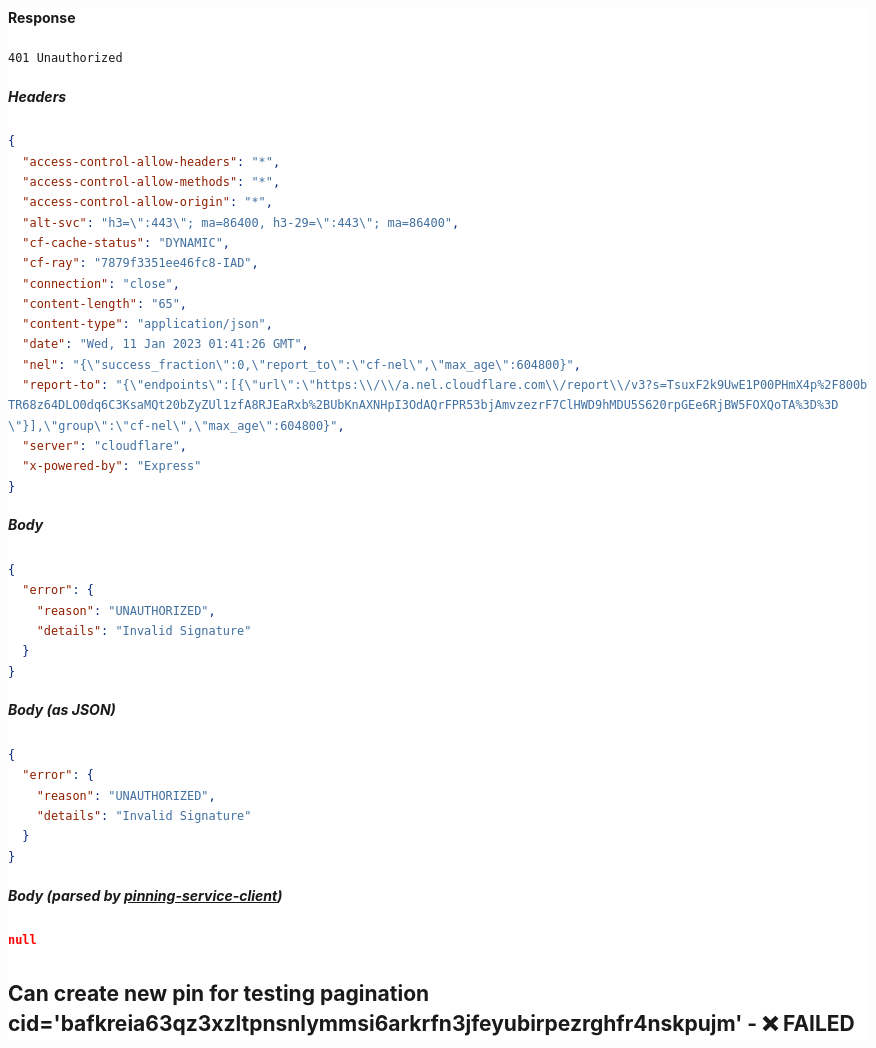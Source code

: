 #### Response
```
401 Unauthorized
```
##### Headers
```json
{
  "access-control-allow-headers": "*",
  "access-control-allow-methods": "*",
  "access-control-allow-origin": "*",
  "alt-svc": "h3=\":443\"; ma=86400, h3-29=\":443\"; ma=86400",
  "cf-cache-status": "DYNAMIC",
  "cf-ray": "7879f3351ee46fc8-IAD",
  "connection": "close",
  "content-length": "65",
  "content-type": "application/json",
  "date": "Wed, 11 Jan 2023 01:41:26 GMT",
  "nel": "{\"success_fraction\":0,\"report_to\":\"cf-nel\",\"max_age\":604800}",
  "report-to": "{\"endpoints\":[{\"url\":\"https:\\/\\/a.nel.cloudflare.com\\/report\\/v3?s=TsuxF2k9UwE1P00PHmX4p%2F800bTR68z64DLO0dq6C3KsaMQt20bZyZUl1zfA8RJEaRxb%2BUbKnAXNHpI3OdAQrFPR53bjAmvzezrF7ClHWD9hMDU5S620rpGEe6RjBW5FOXQoTA%3D%3D\"}],\"group\":\"cf-nel\",\"max_age\":604800}",
  "server": "cloudflare",
  "x-powered-by": "Express"
}
```
##### Body
```json
{
  "error": {
    "reason": "UNAUTHORIZED",
    "details": "Invalid Signature"
  }
}
```

##### Body (as JSON)
```json
{
  "error": {
    "reason": "UNAUTHORIZED",
    "details": "Invalid Signature"
  }
}
```
##### Body (parsed by [pinning-service-client](https://www.npmjs.com/package/@ipfs-shipyard/pinning-service-client))
```json
null
```
## Can create new pin for testing pagination cid='bafkreia63qz3xzltpnsnlymmsi6arkrfn3jfeyubirpezrghfr4nskpujm' - ❌ FAILED
